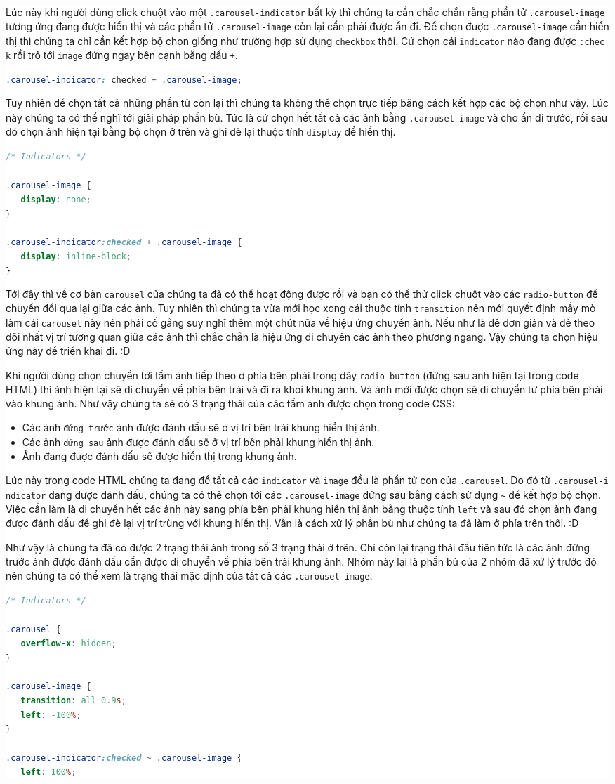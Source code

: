 Lúc này khi người dùng click chuột vào một `.carousel-indicator` bất kỳ thì chúng ta cần chắc chắn rằng phần tử `.carousel-image` tương ứng đang được hiển thị và các phần tử `.carousel-image` còn lại cần phải được ẩn đi. Để chọn được `.carousel-image` cần hiển thị thì chúng ta chỉ cần kết hợp bộ chọn giống như trường hợp sử dụng `checkbox` thôi. Cứ chọn cái `indicator` nào đang được `:check` rồi trỏ tới `image` đứng ngay bên cạnh bằng dấu `+`.

```css
.carousel-indicator: checked + .carousel-image;
```

Tuy nhiên để chọn tất cả những phần tử còn lại thì chúng ta không thể chọn trực tiếp bằng cách kết hợp các bộ chọn như vậy. Lúc này chúng ta có thể nghĩ tới giải pháp phần bù. Tức là cứ chọn hết tất cả các ảnh bằng `.carousel-image` và cho ẩn đi trước, rồi sau đó chọn ảnh hiện tại bằng bộ chọn ở trên và ghi đè lại thuộc tính `display` để hiển thị.

```carousel.css
/* Indicators */

.carousel-image {
   display: none;
}

.carousel-indicator:checked + .carousel-image {
   display: inline-block;
}
```

Tới đây thì về cơ bản `carousel` của chúng ta đã có thể hoạt động được rồi và bạn có thể thử click chuột vào các `radio-button` để chuyển đổi qua lại giữa các ảnh. Tuy nhiên thì chúng ta vừa mới học xong cái thuộc tính `transition` nên mới quyết định mầy mò làm cái `carousel` này nên phải cố gắng suy nghĩ thêm một chút nữa về hiệu ứng chuyển ảnh. Nếu như là để đơn giản và dễ theo dõi nhất vị trí tương quan giữa các ảnh thì chắc chắn là hiệu ứng di chuyển các ảnh theo phương ngang. Vậy chúng ta chọn hiệu ứng này để triển khai đi. :D

Khi người dùng chọn chuyển tới tấm ảnh tiếp theo ở phía bên phải trong dãy `radio-button` (đứng sau ảnh hiện tại trong code HTML) thì ảnh hiện tại sẽ di chuyển về phía bên trái và đi ra khỏi khung ảnh. Và ảnh mới được chọn sẽ di chuyển từ phía bên phải vào khung ảnh. Như vậy chúng ta sẽ có 3 trạng thái của các tấm ảnh được chọn trong code CSS:

- Các ảnh `đứng trước` ảnh được đánh dấu sẽ ở vị trí bên trái khung hiển thị ảnh.
- Các ảnh `đứng sau` ảnh được đánh dấu sẽ ở vị trí bên phải khung hiển thị ảnh.
- Ảnh đang được đánh dấu sẽ được hiển thị trong khung ảnh.

Lúc này trong code HTML chúng ta đang để tất cả các `indicator` và `image` đều là phần tử con của `.carousel`. Do đó từ `.carousel-indicator` đang được đánh dấu, chúng ta có thể chọn tới các `.carousel-image` đứng sau bằng cách sử dụng `~` để kết hợp bộ chọn. Việc cần làm là di chuyển hết các ảnh này sang phía bên phải khung hiển thị ảnh bằng thuộc tính `left` và sau đó chọn ảnh đang được đánh dấu để ghi đè lại vị trí trùng với khung hiển thị. Vẫn là cách xử lý phần bù như chúng ta đã làm ở phía trên thôi. :D

Như vậy là chúng ta đã có được 2 trạng thái ảnh trong số 3 trạng thái ở trên. Chỉ còn lại trạng thái đầu tiên tức là các ảnh đứng trước ảnh được đánh dấu cần được di chuyển về phía bên trái khung ảnh. Nhóm này lại là phần bù của 2 nhóm đã xử lý trước đó nên chúng ta có thể xem là trạng thái mặc định của tất cả các `.carousel-image`.

```carousel.css
/* Indicators */

.carousel {
   overflow-x: hidden;
}

.carousel-image {
   transition: all 0.9s;
   left: -100%;
}

.carousel-indicator:checked ~ .carousel-image {
   left: 100%;
```
